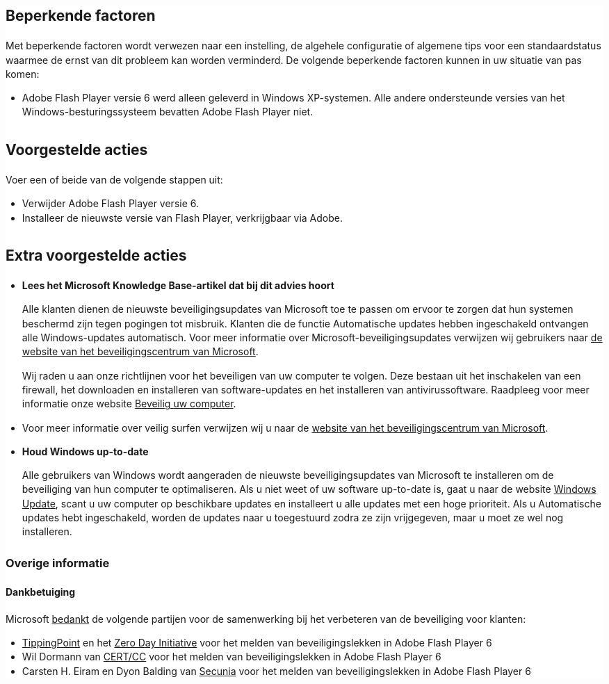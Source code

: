 Beperkende factoren
-------------------

<span></span>
Met beperkende factoren wordt verwezen naar een instelling, de algehele configuratie of algemene tips voor een standaardstatus waarmee de ernst van dit probleem kan worden verminderd. De volgende beperkende factoren kunnen in uw situatie van pas komen:

-   Adobe Flash Player versie 6 werd alleen geleverd in Windows XP-systemen. Alle andere ondersteunde versies van het Windows-besturingssysteem bevatten Adobe Flash Player niet.

Voorgestelde acties
-------------------

<span></span>
Voer een of beide van de volgende stappen uit:

-   Verwijder Adobe Flash Player versie 6.
-   Installeer de nieuwste versie van Flash Player, verkrijgbaar via Adobe.

Extra voorgestelde acties
-------------------------

<span></span>
-   **Lees het Microsoft Knowledge Base-artikel dat bij dit advies hoort**

    Alle klanten dienen de nieuwste beveiligingsupdates van Microsoft toe te passen om ervoor te zorgen dat hun systemen beschermd zijn tegen pogingen tot misbruik. Klanten die de functie Automatische updates hebben ingeschakeld ontvangen alle Windows-updates automatisch. Voor meer informatie over Microsoft-beveiligingsupdates verwijzen wij gebruikers naar [de website van het beveiligingscentrum van Microsoft](http://www.microsoft.com/netherlands/technet/security/default.mspx).

    Wij raden u aan onze richtlijnen voor het beveiligen van uw computer te volgen. Deze bestaan uit het inschakelen van een firewall, het downloaden en installeren van software-updates en het installeren van antivirussoftware. Raadpleeg voor meer informatie onze website [Beveilig uw computer](http://www.microsoft.com/protect/computer/default.mspx).

-   Voor meer informatie over veilig surfen verwijzen wij u naar de [website van het beveiligingscentrum van Microsoft](http://www.microsoft.com/netherlands/technet/security/default.mspx).
-   **Houd Windows up-to-date**

    Alle gebruikers van Windows wordt aangeraden de nieuwste beveiligingsupdates van Microsoft te installeren om de beveiliging van hun computer te optimaliseren. Als u niet weet of uw software up-to-date is, gaat u naar de website [Windows Update](http://windowsupdate.microsoft.com/), scant u uw computer op beschikbare updates en installeert u alle updates met een hoge prioriteit. Als u Automatische updates hebt ingeschakeld, worden de updates naar u toegestuurd zodra ze zijn vrijgegeven, maar u moet ze wel nog installeren.

### Overige informatie

#### Dankbetuiging

Microsoft [bedankt](http://go.microsoft.com/fwlink/?linkid=21127) de volgende partijen voor de samenwerking bij het verbeteren van de beveiliging voor klanten:

-   [TippingPoint](http://www.tippingpoint.com/) en het [Zero Day Initiative](http://www.zerodayinitiative.com/) voor het melden van beveiligingslekken in Adobe Flash Player 6
-   Wil Dormann van [CERT/CC](http://www.cert.org/certcc.html) voor het melden van beveiligingslekken in Adobe Flash Player 6
-   Carsten H. Eiram en Dyon Balding van [Secunia](http://secunia.com/) voor het melden van beveiligingslekken in Adobe Flash Player 6
